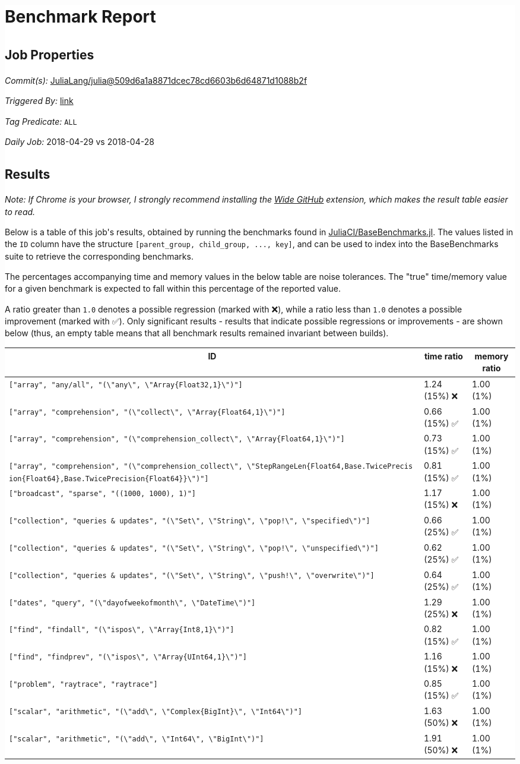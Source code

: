 # Benchmark Report

## Job Properties

*Commit(s):* [JuliaLang/julia@509d6a1a8871dcec78cd6603b6d64871d1088b2f](https://github.com/JuliaLang/julia/commit/509d6a1a8871dcec78cd6603b6d64871d1088b2f)

*Triggered By:* [link](https://github.com/JuliaLang/julia/commit/509d6a1a8871dcec78cd6603b6d64871d1088b2f#commitcomment-28781823)

*Tag Predicate:* `ALL`

*Daily Job:* 2018-04-29 vs 2018-04-28

## Results

*Note: If Chrome is your browser, I strongly recommend installing the [Wide GitHub](https://chrome.google.com/webstore/detail/wide-github/kaalofacklcidaampbokdplbklpeldpj?hl=en)
extension, which makes the result table easier to read.*

Below is a table of this job's results, obtained by running the benchmarks found in
[JuliaCI/BaseBenchmarks.jl](https://github.com/JuliaCI/BaseBenchmarks.jl). The values
listed in the `ID` column have the structure `[parent_group, child_group, ..., key]`,
and can be used to index into the BaseBenchmarks suite to retrieve the corresponding
benchmarks.

The percentages accompanying time and memory values in the below table are noise tolerances. The "true"
time/memory value for a given benchmark is expected to fall within this percentage of the reported value.

A ratio greater than `1.0` denotes a possible regression (marked with :x:), while a ratio less
than `1.0` denotes a possible improvement (marked with :white_check_mark:). Only significant results - results
that indicate possible regressions or improvements - are shown below (thus, an empty table means that all
benchmark results remained invariant between builds).

| ID | time ratio | memory ratio |
|----|------------|--------------|
| `["array", "any/all", "(\"any\", \"Array{Float32,1}\")"]` | 1.24 (15%) :x: | 1.00 (1%)  |
| `["array", "comprehension", "(\"collect\", \"Array{Float64,1}\")"]` | 0.66 (15%) :white_check_mark: | 1.00 (1%)  |
| `["array", "comprehension", "(\"comprehension_collect\", \"Array{Float64,1}\")"]` | 0.73 (15%) :white_check_mark: | 1.00 (1%)  |
| `["array", "comprehension", "(\"comprehension_collect\", \"StepRangeLen{Float64,Base.TwicePrecision{Float64},Base.TwicePrecision{Float64}}\")"]` | 0.81 (15%) :white_check_mark: | 1.00 (1%)  |
| `["broadcast", "sparse", "((1000, 1000), 1)"]` | 1.17 (15%) :x: | 1.00 (1%)  |
| `["collection", "queries & updates", "(\"Set\", \"String\", \"pop!\", \"specified\")"]` | 0.66 (25%) :white_check_mark: | 1.00 (1%)  |
| `["collection", "queries & updates", "(\"Set\", \"String\", \"pop!\", \"unspecified\")"]` | 0.62 (25%) :white_check_mark: | 1.00 (1%)  |
| `["collection", "queries & updates", "(\"Set\", \"String\", \"push!\", \"overwrite\")"]` | 0.64 (25%) :white_check_mark: | 1.00 (1%)  |
| `["dates", "query", "(\"dayofweekofmonth\", \"DateTime\")"]` | 1.29 (25%) :x: | 1.00 (1%)  |
| `["find", "findall", "(\"ispos\", \"Array{Int8,1}\")"]` | 0.82 (15%) :white_check_mark: | 1.00 (1%)  |
| `["find", "findprev", "(\"ispos\", \"Array{UInt64,1}\")"]` | 1.16 (15%) :x: | 1.00 (1%)  |
| `["problem", "raytrace", "raytrace"]` | 0.85 (15%) :white_check_mark: | 1.00 (1%)  |
| `["scalar", "arithmetic", "(\"add\", \"Complex{BigInt}\", \"Int64\")"]` | 1.63 (50%) :x: | 1.00 (1%)  |
| `["scalar", "arithmetic", "(\"add\", \"Int64\", \"BigInt\")"]` | 1.91 (50%) :x: | 1.00 (1%)  |